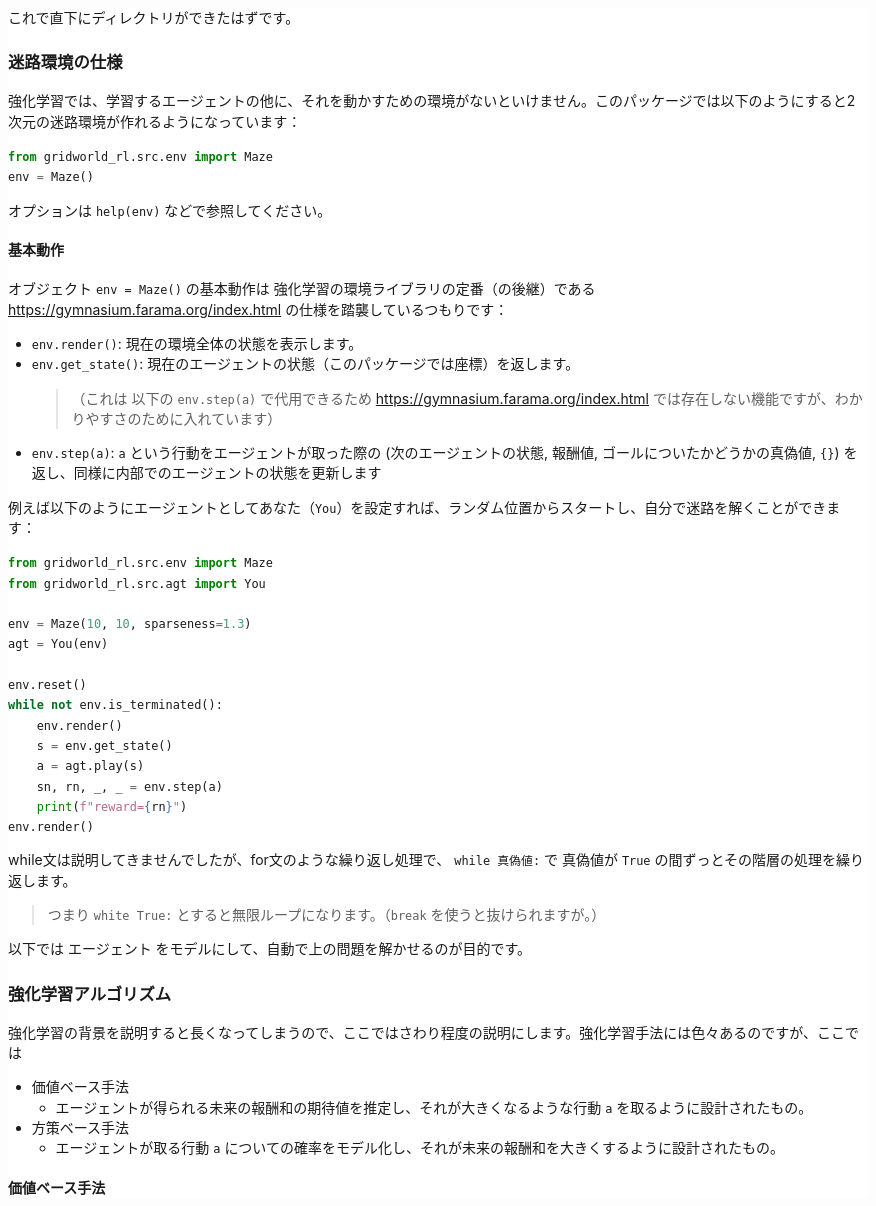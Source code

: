 これで直下にディレクトリができたはずです。

### 迷路環境の仕様

強化学習では、学習するエージェントの他に、それを動かすための環境がないといけません。このパッケージでは以下のようにすると2次元の迷路環境が作れるようになっています：
```python
from gridworld_rl.src.env import Maze
env = Maze()
```
オプションは `help(env)` などで参照してください。

#### 基本動作

オブジェクト `env = Maze()` の基本動作は 強化学習の環境ライブラリの定番（の後継）である https://gymnasium.farama.org/index.html の仕様を踏襲しているつもりです：
- `env.render()`: 現在の環境全体の状態を表示します。
- `env.get_state()`: 現在のエージェントの状態（このパッケージでは座標）を返します。
    > （これは 以下の `env.step(a)` で代用できるため https://gymnasium.farama.org/index.html では存在しない機能ですが、わかりやすさのために入れています）
- `env.step(a)`: `a` という行動をエージェントが取った際の (次のエージェントの状態, 報酬値, ゴールについたかどうかの真偽値, `{}`) を返し、同様に内部でのエージェントの状態を更新します

例えば以下のようにエージェントとしてあなた（`You`）を設定すれば、ランダム位置からスタートし、自分で迷路を解くことができます：
```python
from gridworld_rl.src.env import Maze
from gridworld_rl.src.agt import You

env = Maze(10, 10, sparseness=1.3)
agt = You(env)

env.reset()
while not env.is_terminated():
    env.render()
    s = env.get_state()
    a = agt.play(s)
    sn, rn, _, _ = env.step(a)
    print(f"reward={rn}")
env.render()
```
while文は説明してきませんでしたが、for文のような繰り返し処理で、 `while 真偽値:` で 真偽値が `True` の間ずっとその階層の処理を繰り返します。
> つまり `white True:` とすると無限ループになります。（`break` を使うと抜けられますが。）

以下では エージェント をモデルにして、自動で上の問題を解かせるのが目的です。

### 強化学習アルゴリズム

強化学習の背景を説明すると長くなってしまうので、ここではさわり程度の説明にします。強化学習手法には色々あるのですが、ここでは
- 価値ベース手法
    - エージェントが得られる未来の報酬和の期待値を推定し、それが大きくなるような行動 `a` を取るように設計されたもの。
- 方策ベース手法
    - エージェントが取る行動 `a` についての確率をモデル化し、それが未来の報酬和を大きくするように設計されたもの。

#### 価値ベース手法
